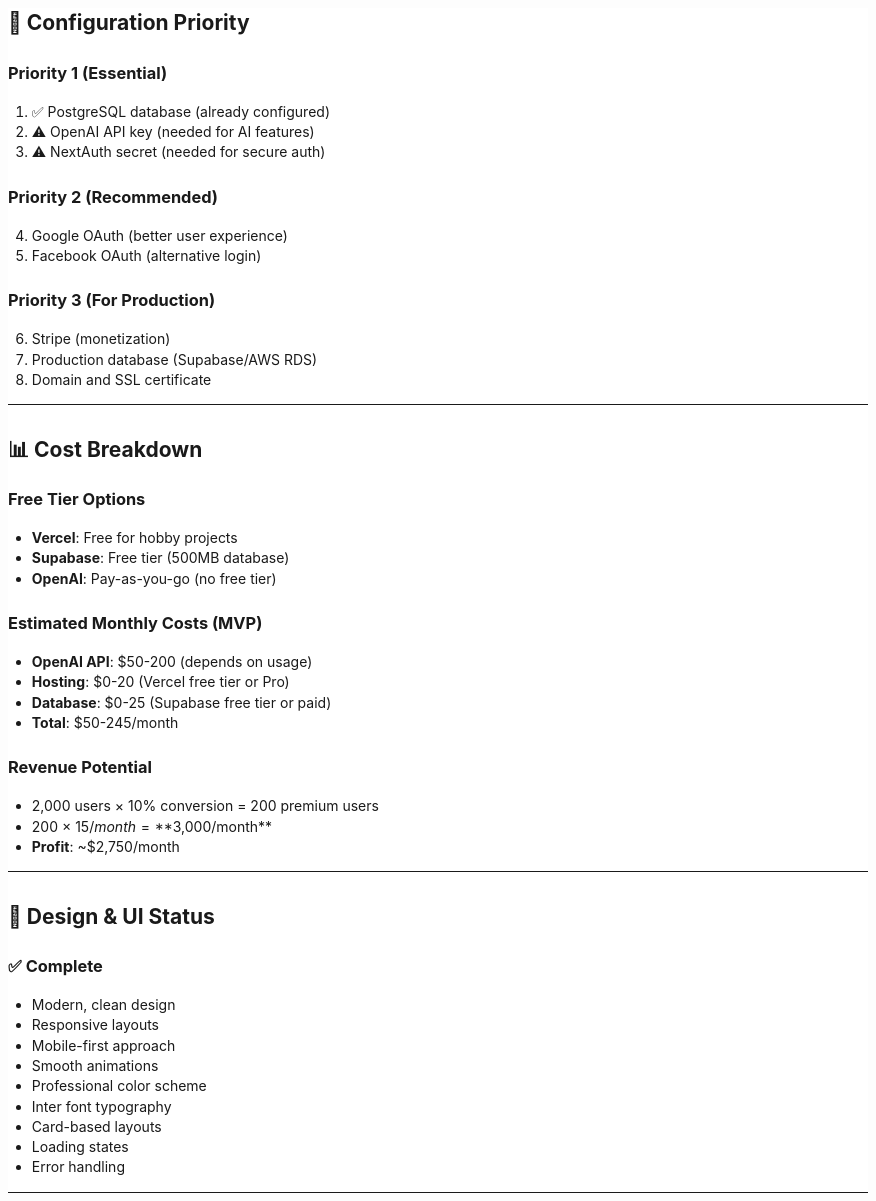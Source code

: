 ## 🔧 Configuration Priority

### Priority 1 (Essential)
1. ✅ PostgreSQL database (already configured)
2. ⚠️ OpenAI API key (needed for AI features)
3. ⚠️ NextAuth secret (needed for secure auth)

### Priority 2 (Recommended)
4. Google OAuth (better user experience)
5. Facebook OAuth (alternative login)

### Priority 3 (For Production)
6. Stripe (monetization)
7. Production database (Supabase/AWS RDS)
8. Domain and SSL certificate

---

## 📊 Cost Breakdown

### Free Tier Options
- **Vercel**: Free for hobby projects
- **Supabase**: Free tier (500MB database)
- **OpenAI**: Pay-as-you-go (no free tier)

### Estimated Monthly Costs (MVP)
- **OpenAI API**: $50-200 (depends on usage)
- **Hosting**: $0-20 (Vercel free tier or Pro)
- **Database**: $0-25 (Supabase free tier or paid)
- **Total**: $50-245/month

### Revenue Potential
- 2,000 users × 10% conversion = 200 premium users
- 200 × $15/month = **$3,000/month**
- **Profit**: ~$2,750/month

---

## 🎨 Design & UI Status

### ✅ Complete
- Modern, clean design
- Responsive layouts
- Mobile-first approach
- Smooth animations
- Professional color scheme
- Inter font typography
- Card-based layouts
- Loading states
- Error handling

---